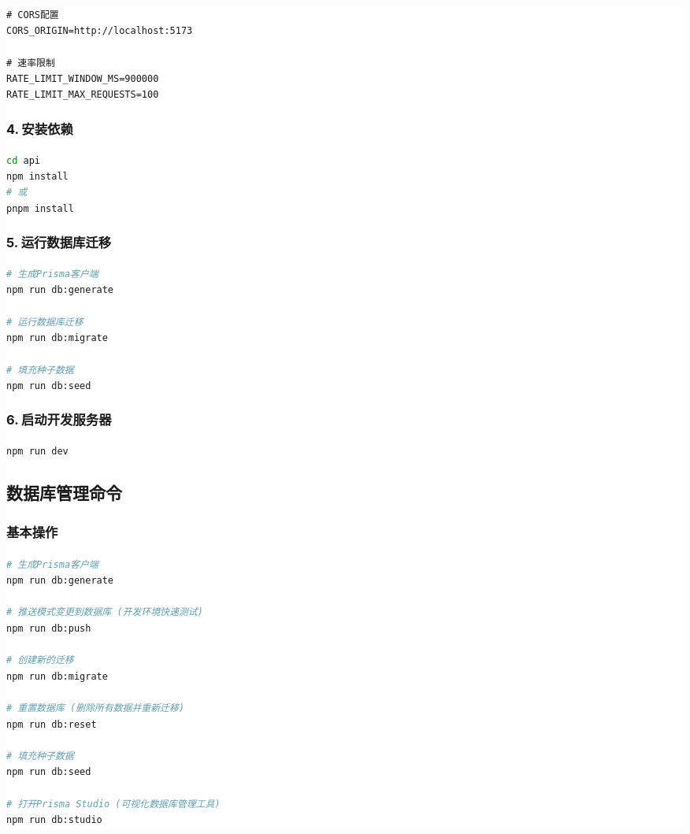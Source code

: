 ```env
# CORS配置
CORS_ORIGIN=http://localhost:5173

# 速率限制
RATE_LIMIT_WINDOW_MS=900000
RATE_LIMIT_MAX_REQUESTS=100
```

### 4. 安装依赖

```bash
cd api
npm install
# 或
pnpm install
```

### 5. 运行数据库迁移

```bash
# 生成Prisma客户端
npm run db:generate

# 运行数据库迁移
npm run db:migrate

# 填充种子数据
npm run db:seed
```

### 6. 启动开发服务器

```bash
npm run dev
```

## 数据库管理命令

### 基本操作

```bash
# 生成Prisma客户端
npm run db:generate

# 推送模式变更到数据库 (开发环境快速测试)
npm run db:push

# 创建新的迁移
npm run db:migrate

# 重置数据库 (删除所有数据并重新迁移)
npm run db:reset

# 填充种子数据
npm run db:seed

# 打开Prisma Studio (可视化数据库管理工具)
npm run db:studio
```
